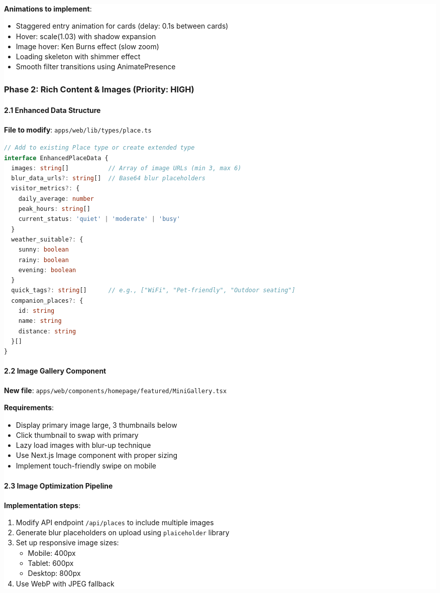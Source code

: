 **Animations to implement**:
- Staggered entry animation for cards (delay: 0.1s between cards)
- Hover: scale(1.03) with shadow expansion
- Image hover: Ken Burns effect (slow zoom)
- Loading skeleton with shimmer effect
- Smooth filter transitions using AnimatePresence

### Phase 2: Rich Content & Images (Priority: HIGH)

#### 2.1 Enhanced Data Structure
**File to modify**: `apps/web/lib/types/place.ts`

```typescript
// Add to existing Place type or create extended type
interface EnhancedPlaceData {
  images: string[]           // Array of image URLs (min 3, max 6)
  blur_data_urls?: string[]  // Base64 blur placeholders
  visitor_metrics?: {
    daily_average: number
    peak_hours: string[]
    current_status: 'quiet' | 'moderate' | 'busy'
  }
  weather_suitable?: {
    sunny: boolean
    rainy: boolean
    evening: boolean
  }
  quick_tags?: string[]      // e.g., ["WiFi", "Pet-friendly", "Outdoor seating"]
  companion_places?: {
    id: string
    name: string
    distance: string
  }[]
}
```

#### 2.2 Image Gallery Component
**New file**: `apps/web/components/homepage/featured/MiniGallery.tsx`

**Requirements**:
- Display primary image large, 3 thumbnails below
- Click thumbnail to swap with primary
- Lazy load images with blur-up technique
- Use Next.js Image component with proper sizing
- Implement touch-friendly swipe on mobile

#### 2.3 Image Optimization Pipeline
**Implementation steps**:
1. Modify API endpoint `/api/places` to include multiple images
2. Generate blur placeholders on upload using `plaiceholder` library
3. Set up responsive image sizes:
   - Mobile: 400px
   - Tablet: 600px
   - Desktop: 800px
4. Use WebP with JPEG fallback
